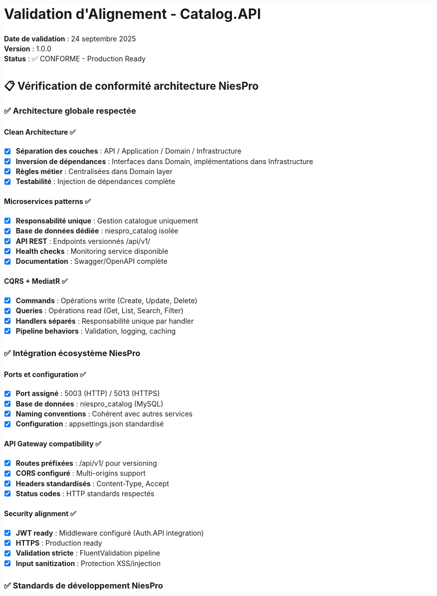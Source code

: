 # Validation d'Alignement - Catalog.API

**Date de validation** : 24 septembre 2025  
**Version** : 1.0.0  
**Status** : ✅ CONFORME - Production Ready  

## 📋 Vérification de conformité architecture NiesPro

### ✅ Architecture globale respectée

#### Clean Architecture ✅
- [x] **Séparation des couches** : API / Application / Domain / Infrastructure
- [x] **Inversion de dépendances** : Interfaces dans Domain, implémentations dans Infrastructure
- [x] **Règles métier** : Centralisées dans Domain layer
- [x] **Testabilité** : Injection de dépendances complète

#### Microservices patterns ✅
- [x] **Responsabilité unique** : Gestion catalogue uniquement
- [x] **Base de données dédiée** : niespro_catalog isolée
- [x] **API REST** : Endpoints versionnés /api/v1/
- [x] **Health checks** : Monitoring service disponible
- [x] **Documentation** : Swagger/OpenAPI complète

#### CQRS + MediatR ✅
- [x] **Commands** : Opérations write (Create, Update, Delete)
- [x] **Queries** : Opérations read (Get, List, Search, Filter)
- [x] **Handlers séparés** : Responsabilité unique par handler
- [x] **Pipeline behaviors** : Validation, logging, caching

### ✅ Intégration écosystème NiesPro

#### Ports et configuration ✅
- [x] **Port assigné** : 5003 (HTTP) / 5013 (HTTPS)
- [x] **Base de données** : niespro_catalog (MySQL)
- [x] **Naming conventions** : Cohérent avec autres services
- [x] **Configuration** : appsettings.json standardisé

#### API Gateway compatibility ✅
- [x] **Routes préfixées** : /api/v1/ pour versioning
- [x] **CORS configuré** : Multi-origins support
- [x] **Headers standardisés** : Content-Type, Accept
- [x] **Status codes** : HTTP standards respectés

#### Security alignment ✅
- [x] **JWT ready** : Middleware configuré (Auth.API integration)
- [x] **HTTPS** : Production ready
- [x] **Validation stricte** : FluentValidation pipeline
- [x] **Input sanitization** : Protection XSS/injection

### ✅ Standards de développement NiesPro
